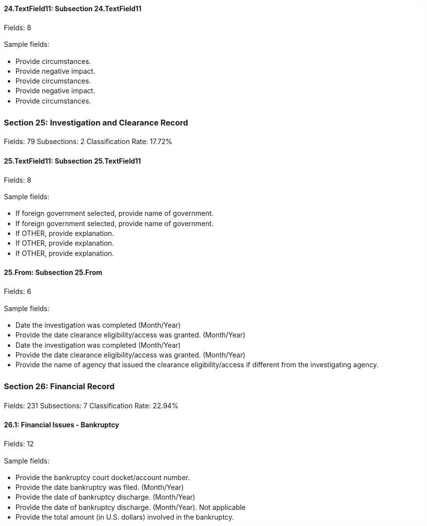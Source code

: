 #### 24.TextField11: Subsection 24.TextField11
Fields: 8

Sample fields:
- Provide circumstances.
- Provide negative impact.
- Provide circumstances.
- Provide negative impact.
- Provide circumstances.

### Section 25: Investigation and Clearance Record

Fields: 79
Subsections: 2
Classification Rate: 17.72%

#### 25.TextField11: Subsection 25.TextField11
Fields: 8

Sample fields:
- If foreign government selected, provide name of government.
- If foreign government selected, provide name of government.
- If OTHER, provide explanation.
- If OTHER, provide explanation.
- If OTHER, provide explanation.

#### 25.From: Subsection 25.From
Fields: 6

Sample fields:
- Date the investigation was completed (Month/Year)
- Provide the date clearance eligibility/access was granted. (Month/Year)
- Date the investigation was completed (Month/Year)
- Provide the date clearance eligibility/access was granted. (Month/Year)
- Provide the name of agency that issued the clearance eligibility/access if different from the investigating agency.

### Section 26: Financial Record

Fields: 231
Subsections: 7
Classification Rate: 22.94%

#### 26.1: Financial Issues - Bankruptcy
Fields: 12

Sample fields:
- Provide the bankruptcy court docket/account number.
- Provide the date bankruptcy was filed. (Month/Year)
- Provide the date of bankruptcy discharge. (Month/Year)
- Provide the date of bankruptcy discharge. (Month/Year). Not applicable
- Provide the total amount (in U.S. dollars) involved in the bankruptcy.
